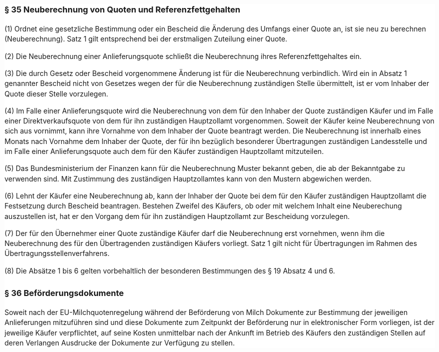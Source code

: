 
### § 35 Neuberechnung von Quoten und Referenzfettgehalten

(1) Ordnet eine gesetzliche Bestimmung oder ein Bescheid die Änderung
des Umfangs einer Quote an, ist sie neu zu berechnen (Neuberechnung).
Satz 1 gilt entsprechend bei der erstmaligen Zuteilung einer Quote.

(2) Die Neuberechnung einer Anlieferungsquote schließt die
Neuberechnung ihres Referenzfettgehaltes ein.

(3) Die durch Gesetz oder Bescheid vorgenommene Änderung ist für die
Neuberechnung verbindlich. Wird ein in Absatz 1 genannter Bescheid
nicht von Gesetzes wegen der für die Neuberechnung zuständigen Stelle
übermittelt, ist er vom Inhaber der Quote dieser Stelle vorzulegen.

(4) Im Falle einer Anlieferungsquote wird die Neuberechnung von dem
für den Inhaber der Quote zuständigen Käufer und im Falle einer
Direktverkaufsquote von dem für ihn zuständigen Hauptzollamt
vorgenommen. Soweit der Käufer keine Neuberechnung von sich aus
vornimmt, kann ihre Vornahme von dem Inhaber der Quote beantragt
werden. Die Neuberechnung ist innerhalb eines Monats nach Vornahme dem
Inhaber der Quote, der für ihn bezüglich besonderer Übertragungen
zuständigen Landesstelle und im Falle einer Anlieferungsquote auch dem
für den Käufer zuständigen Hauptzollamt mitzuteilen.

(5) Das Bundesministerium der Finanzen kann für die Neuberechnung
Muster bekannt geben, die ab der Bekanntgabe zu verwenden sind. Mit
Zustimmung des zuständigen Hauptzollamtes kann von den Mustern
abgewichen werden.

(6) Lehnt der Käufer eine Neuberechnung ab, kann der Inhaber der Quote
bei dem für den Käufer zuständigen Hauptzollamt die Festsetzung durch
Bescheid beantragen. Bestehen Zweifel des Käufers, ob oder mit welchem
Inhalt eine
Neuberechung              auszustellen ist, hat er den Vorgang dem für
ihn zuständigen Hauptzollamt zur Bescheidung vorzulegen.

(7) Der für den Übernehmer einer Quote zuständige Käufer darf die
Neuberechnung erst vornehmen, wenn ihm die Neuberechnung des für den
Übertragenden zuständigen Käufers vorliegt. Satz 1 gilt nicht für
Übertragungen im Rahmen des Übertragungsstellenverfahrens.

(8) Die Absätze 1 bis 6 gelten vorbehaltlich der besonderen
Bestimmungen des § 19 Absatz 4 und 6.


### § 36 Beförderungsdokumente

Soweit nach der EU-Milchquotenregelung während der Beförderung von
Milch Dokumente zur Bestimmung der jeweiligen Anlieferungen
mitzuführen sind und diese Dokumente zum Zeitpunkt der Beförderung nur
in elektronischer Form vorliegen, ist der jeweilige Käufer
verpflichtet, auf seine Kosten unmittelbar nach der Ankunft im Betrieb
des Käufers den zuständigen Stellen auf deren Verlangen Ausdrucke der
Dokumente zur Verfügung zu stellen.
